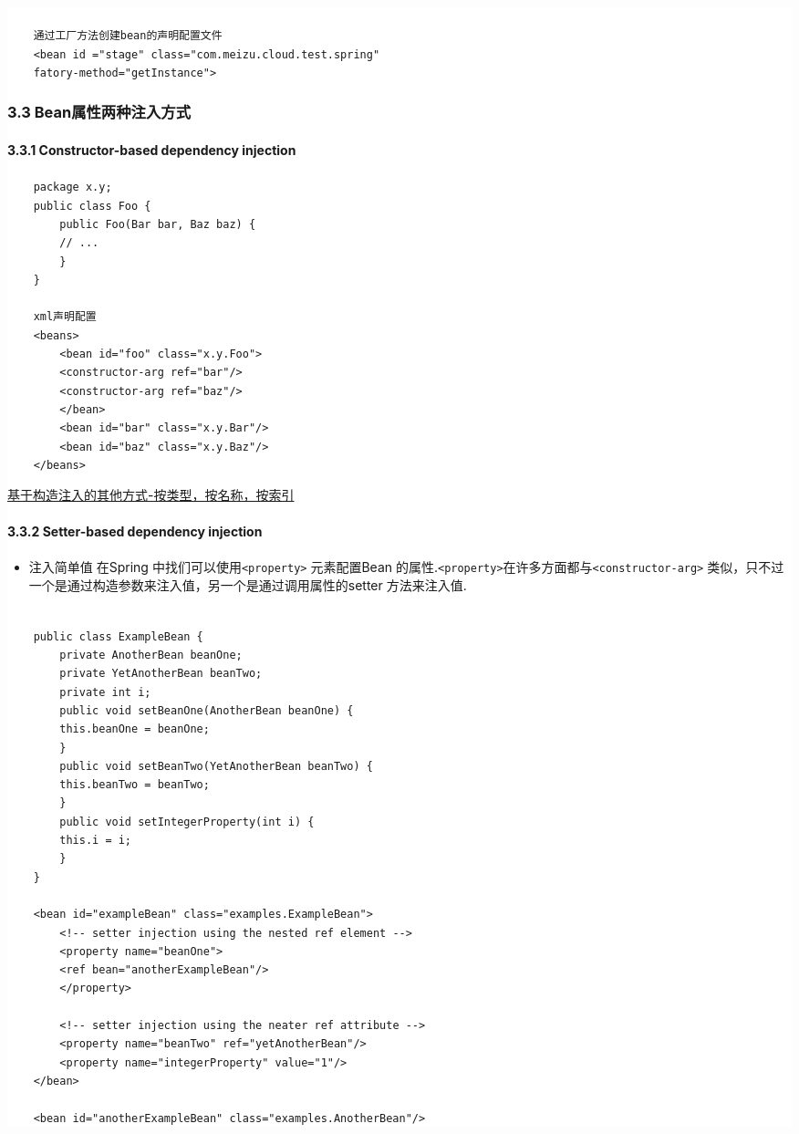 ```

	通过工厂方法创建bean的声明配置文件
	<bean id ="stage" class="com.meizu.cloud.test.spring"
	fatory-method="getInstance">
```


### 3.3 Bean属性两种注入方式
#### 3.3.1 Constructor-based dependency injection
```
	package x.y;
	public class Foo {
	    public Foo(Bar bar, Baz baz) {
		// ...
	    }
	}

	xml声明配置
	<beans>
	    <bean id="foo" class="x.y.Foo">
		<constructor-arg ref="bar"/>
		<constructor-arg ref="baz"/>
	    </bean>
	    <bean id="bar" class="x.y.Bar"/>
	    <bean id="baz" class="x.y.Baz"/>
	</beans>
```
[基于构造注入的其他方式-按类型，按名称，按索引](http://docs.spring.io/spring/docs/4.2.2.BUILD-SNAPSHOT/spring-framework-reference/htmlsingle/#beans-factory-collaborators)
#### 3.3.2 Setter-based dependency injection
* 注入简单值
在Spring 中找们可以使用```<property>``` 元素配置Bean 的属性.```<property>```在许多方面都与```<constructor-arg>``` 类似，只不过一个是通过构造参数来注入值，另一个是通过调用属性的setter 方法来注入值.

```

	public class ExampleBean {
	    private AnotherBean beanOne;
	    private YetAnotherBean beanTwo;
	    private int i;
	    public void setBeanOne(AnotherBean beanOne) {
		this.beanOne = beanOne;
	    }
	    public void setBeanTwo(YetAnotherBean beanTwo) {
		this.beanTwo = beanTwo;
	    }
	    public void setIntegerProperty(int i) {
		this.i = i;
	    }
	}

	<bean id="exampleBean" class="examples.ExampleBean">
	    <!-- setter injection using the nested ref element -->
	    <property name="beanOne">
		<ref bean="anotherExampleBean"/>
	    </property>

	    <!-- setter injection using the neater ref attribute -->
	    <property name="beanTwo" ref="yetAnotherBean"/>
	    <property name="integerProperty" value="1"/>
	</bean>

	<bean id="anotherExampleBean" class="examples.AnotherBean"/>
```
